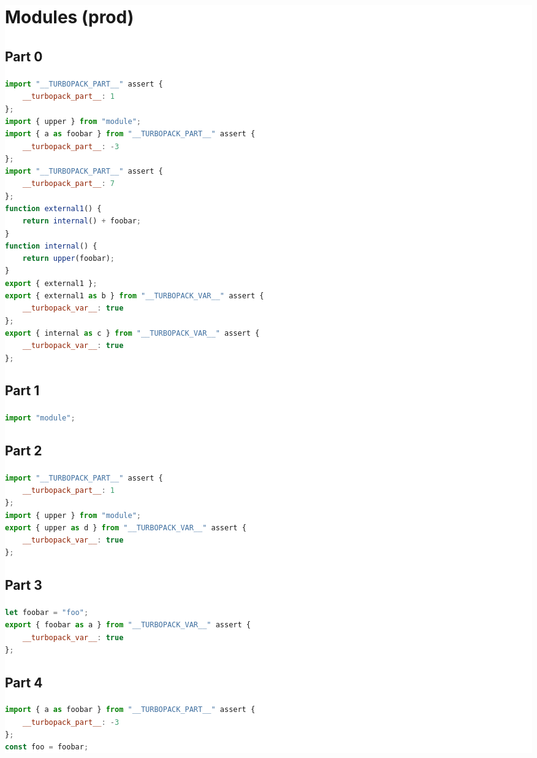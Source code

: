 
# Modules (prod)
## Part 0
```js
import "__TURBOPACK_PART__" assert {
    __turbopack_part__: 1
};
import { upper } from "module";
import { a as foobar } from "__TURBOPACK_PART__" assert {
    __turbopack_part__: -3
};
import "__TURBOPACK_PART__" assert {
    __turbopack_part__: 7
};
function external1() {
    return internal() + foobar;
}
function internal() {
    return upper(foobar);
}
export { external1 };
export { external1 as b } from "__TURBOPACK_VAR__" assert {
    __turbopack_var__: true
};
export { internal as c } from "__TURBOPACK_VAR__" assert {
    __turbopack_var__: true
};

```
## Part 1
```js
import "module";

```
## Part 2
```js
import "__TURBOPACK_PART__" assert {
    __turbopack_part__: 1
};
import { upper } from "module";
export { upper as d } from "__TURBOPACK_VAR__" assert {
    __turbopack_var__: true
};

```
## Part 3
```js
let foobar = "foo";
export { foobar as a } from "__TURBOPACK_VAR__" assert {
    __turbopack_var__: true
};

```
## Part 4
```js
import { a as foobar } from "__TURBOPACK_PART__" assert {
    __turbopack_part__: -3
};
const foo = foobar;
```